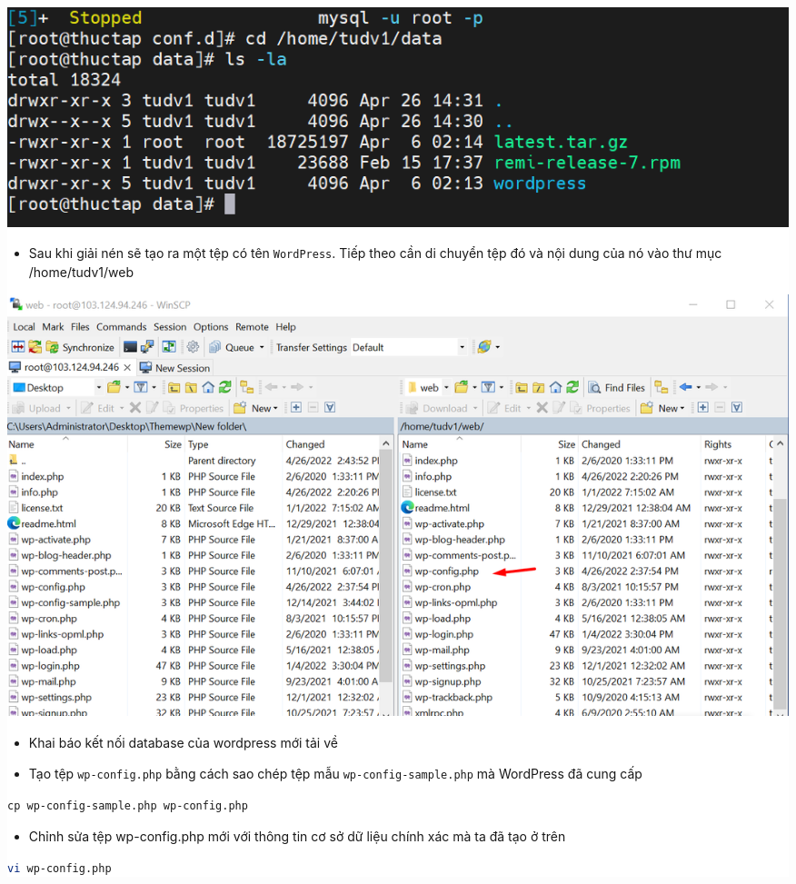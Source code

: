 <img src="imgservices/147.png">


- Sau khi giải nén sẽ tạo ra một tệp có tên `WordPress`. Tiếp theo cần di chuyển tệp đó và nội dung của nó vào thư mục /home/tudv1/web

<img src="imgservices/148.png">

- Khai báo kết nối database của wordpress mới tải về

- Tạo tệp `wp-config.php` bằng cách sao chép tệp mẫu `wp-config-sample.php` mà WordPress đã cung cấp
```
cp wp-config-sample.php wp-config.php

```

- Chỉnh sửa tệp wp-config.php mới với thông tin cơ sở dữ liệu chính xác mà ta đã tạo ở trên
```sh
vi wp-config.php
```
